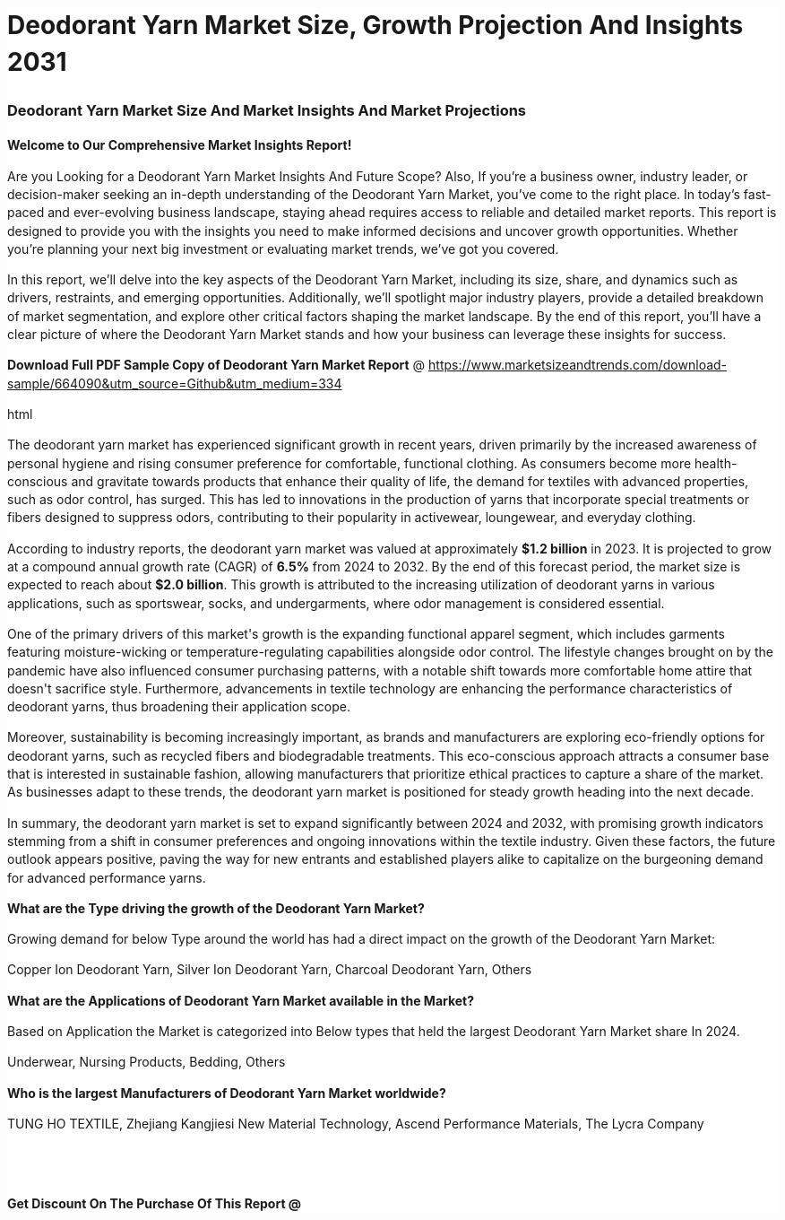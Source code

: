 <h1>Deodorant Yarn Market Size, Growth Projection And Insights 2031</h1><div class="" data-test-id=""><h3><span class="">Deodorant Yarn Market Size And Market Insights And Market Projections</span></h3></div><div class="" data-test-id=""><p><strong>Welcome to Our Comprehensive Market Insights Report!</strong></p><p>Are you Looking for a Deodorant Yarn Market Insights And Future Scope? Also, If you&rsquo;re a business owner, industry leader, or decision-maker seeking an in-depth understanding of the Deodorant Yarn Market, you&rsquo;ve come to the right place. In today&rsquo;s fast-paced and ever-evolving business landscape, staying ahead requires access to reliable and detailed market reports. This report is designed to provide you with the insights you need to make informed decisions and uncover growth opportunities. Whether you&rsquo;re planning your next big investment or evaluating market trends, we&rsquo;ve got you covered.</p><p>In this report, we&rsquo;ll delve into the key aspects of the Deodorant Yarn Market, including its size, share, and dynamics such as drivers, restraints, and emerging opportunities. Additionally, we&rsquo;ll spotlight major industry players, provide a detailed breakdown of market segmentation, and explore other critical factors shaping the market landscape. By the end of this report, you&rsquo;ll have a clear picture of where the Deodorant Yarn Market stands and how your business can leverage these insights for success.</p><p><strong>Download Full PDF Sample Copy of Deodorant Yarn Market Report</strong> @ <a href="https://www.marketsizeandtrends.com/download-sample/664090&utm_source=Github&utm_medium=334" target="_blank">https://www.marketsizeandtrends.com/download-sample/664090&utm_source=Github&utm_medium=334</a></p></div><div class="" data-test-id=""><p><span class="">html<p>The deodorant yarn market has experienced significant growth in recent years, driven primarily by the increased awareness of personal hygiene and rising consumer preference for comfortable, functional clothing. As consumers become more health-conscious and gravitate towards products that enhance their quality of life, the demand for textiles with advanced properties, such as odor control, has surged. This has led to innovations in the production of yarns that incorporate special treatments or fibers designed to suppress odors, contributing to their popularity in activewear, loungewear, and everyday clothing.</p><p>According to industry reports, the deodorant yarn market was valued at approximately <strong>$1.2 billion</strong> in 2023. It is projected to grow at a compound annual growth rate (CAGR) of <strong>6.5%</strong> from 2024 to 2032. By the end of this forecast period, the market size is expected to reach about <strong>$2.0 billion</strong>. This growth is attributed to the increasing utilization of deodorant yarns in various applications, such as sportswear, socks, and undergarments, where odor management is considered essential.</p><p>One of the primary drivers of this market's growth is the expanding functional apparel segment, which includes garments featuring moisture-wicking or temperature-regulating capabilities alongside odor control. The lifestyle changes brought on by the pandemic have also influenced consumer purchasing patterns, with a notable shift towards more comfortable home attire that doesn't sacrifice style. Furthermore, advancements in textile technology are enhancing the performance characteristics of deodorant yarns, thus broadening their application scope.</p><p>Moreover, sustainability is becoming increasingly important, as brands and manufacturers are exploring eco-friendly options for deodorant yarns, such as recycled fibers and biodegradable treatments. This eco-conscious approach attracts a consumer base that is interested in sustainable fashion, allowing manufacturers that prioritize ethical practices to capture a share of the market. As businesses adapt to these trends, the deodorant yarn market is positioned for steady growth heading into the next decade. <strong></strong></p><p>In summary, the deodorant yarn market is set to expand significantly between 2024 and 2032, with promising growth indicators stemming from a shift in consumer preferences and ongoing innovations within the textile industry. Given these factors, the future outlook appears positive, paving the way for new entrants and established players alike to capitalize on the burgeoning demand for advanced performance yarns.</p></span></p><p><strong><span class="">What are the&nbsp;Type driving the growth of the Deodorant Yarn Market?</span></strong></p></div><div class="" data-test-id=""><p><span class="">Growing demand for below Type around the world has had a direct impact on the growth of the Deodorant Yarn Market:</span></p></div><div class="" data-test-id=""><p>Copper Ion Deodorant Yarn, Silver Ion Deodorant Yarn, Charcoal Deodorant Yarn, Others</p><p><span class=""><strong>What are the&nbsp;Applications&nbsp;of Deodorant Yarn Market available in the Market?</strong></span></p></div><div class="" data-test-id=""><p><span class="">Based on Application the Market is categorized into Below types that held the largest Deodorant Yarn Market share In 2024.</span></p></div><div class="" data-test-id=""><p><span class="">Underwear, Nursing Products, Bedding, Others</span></p><p><span class=""><strong>Who is the largest Manufacturers of Deodorant Yarn Market worldwide?</strong></span></p></div><div class="" data-test-id=""><p><span class="">TUNG HO TEXTILE, Zhejiang Kangjiesi New Material Technology, Ascend Performance Materials, The Lycra Company</span></p></div><div class="" data-test-id="">&nbsp;</div><div class="" data-test-id="">&nbsp;</div><div class="" data-test-id=""><p><span class=""><strong>Get Discount On The Purchase Of This Report @</strong>